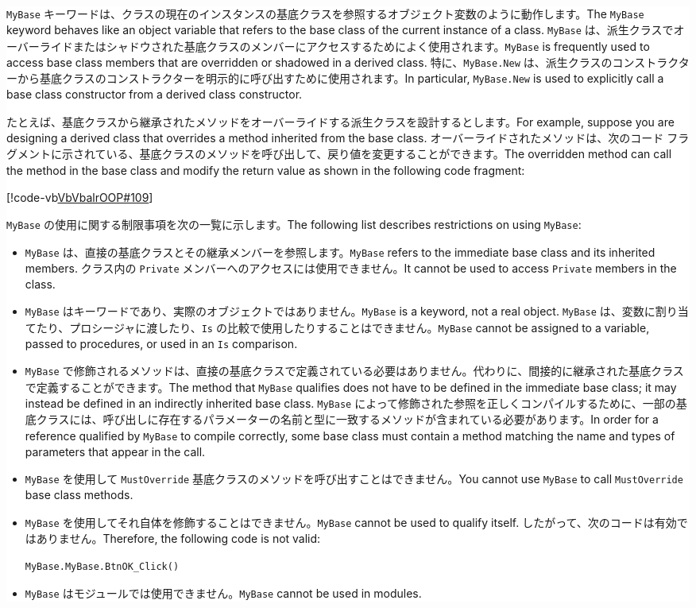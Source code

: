 <span data-ttu-id="1df9f-139">`MyBase` キーワードは、クラスの現在のインスタンスの基底クラスを参照するオブジェクト変数のように動作します。</span><span class="sxs-lookup"><span data-stu-id="1df9f-139">The `MyBase` keyword behaves like an object variable that refers to the base class of the current instance of a class.</span></span> <span data-ttu-id="1df9f-140">`MyBase` は、派生クラスでオーバーライドまたはシャドウされた基底クラスのメンバーにアクセスするためによく使用されます。</span><span class="sxs-lookup"><span data-stu-id="1df9f-140">`MyBase` is frequently used to access base class members that are overridden or shadowed in a derived class.</span></span> <span data-ttu-id="1df9f-141">特に、`MyBase.New` は、派生クラスのコンストラクターから基底クラスのコンストラクターを明示的に呼び出すために使用されます。</span><span class="sxs-lookup"><span data-stu-id="1df9f-141">In particular, `MyBase.New` is used to explicitly call a base class constructor from a derived class constructor.</span></span>

<span data-ttu-id="1df9f-142">たとえば、基底クラスから継承されたメソッドをオーバーライドする派生クラスを設計するとします。</span><span class="sxs-lookup"><span data-stu-id="1df9f-142">For example, suppose you are designing a derived class that overrides a method inherited from the base class.</span></span> <span data-ttu-id="1df9f-143">オーバーライドされたメソッドは、次のコード フラグメントに示されている、基底クラスのメソッドを呼び出して、戻り値を変更することができます。</span><span class="sxs-lookup"><span data-stu-id="1df9f-143">The overridden method can call the method in the base class and modify the return value as shown in the following code fragment:</span></span>

[!code-vb[VbVbalrOOP#109](~/samples/snippets/visualbasic/VS_Snippets_VBCSharp/VbVbalrOOP/VB/OOP.vb#109)]

<span data-ttu-id="1df9f-144">`MyBase` の使用に関する制限事項を次の一覧に示します。</span><span class="sxs-lookup"><span data-stu-id="1df9f-144">The following list describes restrictions on using `MyBase`:</span></span>

- <span data-ttu-id="1df9f-145">`MyBase` は、直接の基底クラスとその継承メンバーを参照します。</span><span class="sxs-lookup"><span data-stu-id="1df9f-145">`MyBase` refers to the immediate base class and its inherited members.</span></span> <span data-ttu-id="1df9f-146">クラス内の `Private` メンバーへのアクセスには使用できません。</span><span class="sxs-lookup"><span data-stu-id="1df9f-146">It cannot be used to access `Private` members in the class.</span></span>

- <span data-ttu-id="1df9f-147">`MyBase` はキーワードであり、実際のオブジェクトではありません。</span><span class="sxs-lookup"><span data-stu-id="1df9f-147">`MyBase` is a keyword, not a real object.</span></span> <span data-ttu-id="1df9f-148">`MyBase` は、変数に割り当てたり、プロシージャに渡したり、`Is` の比較で使用したりすることはできません。</span><span class="sxs-lookup"><span data-stu-id="1df9f-148">`MyBase` cannot be assigned to a variable, passed to procedures, or used in an `Is` comparison.</span></span>

- <span data-ttu-id="1df9f-149">`MyBase` で修飾されるメソッドは、直接の基底クラスで定義されている必要はありません。代わりに、間接的に継承された基底クラスで定義することができます。</span><span class="sxs-lookup"><span data-stu-id="1df9f-149">The method that `MyBase` qualifies does not have to be defined in the immediate base class; it may instead be defined in an indirectly inherited base class.</span></span> <span data-ttu-id="1df9f-150">`MyBase` によって修飾された参照を正しくコンパイルするために、一部の基底クラスには、呼び出しに存在するパラメーターの名前と型に一致するメソッドが含まれている必要があります。</span><span class="sxs-lookup"><span data-stu-id="1df9f-150">In order for a reference qualified by `MyBase` to compile correctly, some base class must contain a method matching the name and types of parameters that appear in the call.</span></span>

- <span data-ttu-id="1df9f-151">`MyBase` を使用して `MustOverride` 基底クラスのメソッドを呼び出すことはできません。</span><span class="sxs-lookup"><span data-stu-id="1df9f-151">You cannot use `MyBase` to call `MustOverride` base class methods.</span></span>

- <span data-ttu-id="1df9f-152">`MyBase` を使用してそれ自体を修飾することはできません。</span><span class="sxs-lookup"><span data-stu-id="1df9f-152">`MyBase` cannot be used to qualify itself.</span></span> <span data-ttu-id="1df9f-153">したがって、次のコードは有効ではありません。</span><span class="sxs-lookup"><span data-stu-id="1df9f-153">Therefore, the following code is not valid:</span></span>

  `MyBase.MyBase.BtnOK_Click()`

- <span data-ttu-id="1df9f-154">`MyBase` はモジュールでは使用できません。</span><span class="sxs-lookup"><span data-stu-id="1df9f-154">`MyBase` cannot be used in modules.</span></span>
